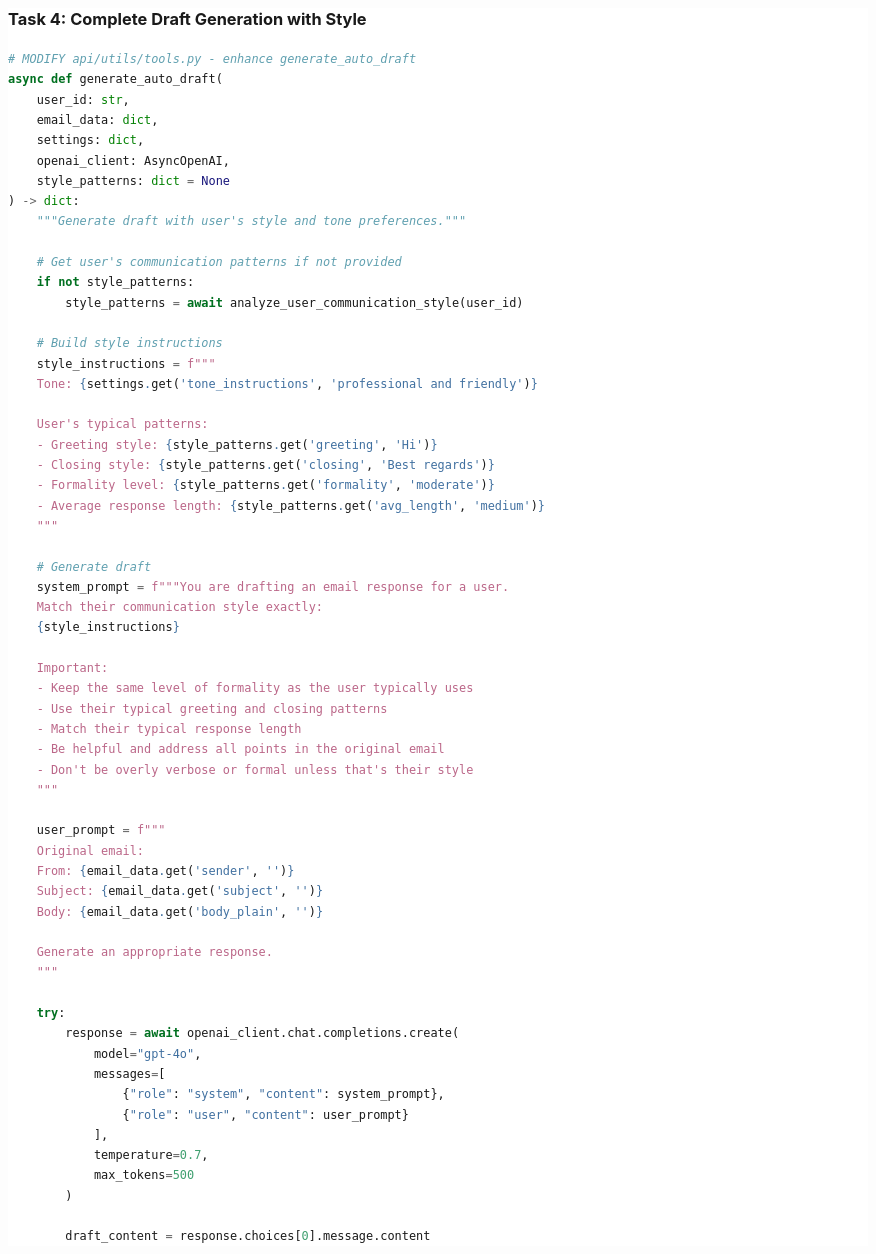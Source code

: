 ### Task 4: Complete Draft Generation with Style

```python
# MODIFY api/utils/tools.py - enhance generate_auto_draft
async def generate_auto_draft(
    user_id: str,
    email_data: dict,
    settings: dict,
    openai_client: AsyncOpenAI,
    style_patterns: dict = None
) -> dict:
    """Generate draft with user's style and tone preferences."""

    # Get user's communication patterns if not provided
    if not style_patterns:
        style_patterns = await analyze_user_communication_style(user_id)

    # Build style instructions
    style_instructions = f"""
    Tone: {settings.get('tone_instructions', 'professional and friendly')}

    User's typical patterns:
    - Greeting style: {style_patterns.get('greeting', 'Hi')}
    - Closing style: {style_patterns.get('closing', 'Best regards')}
    - Formality level: {style_patterns.get('formality', 'moderate')}
    - Average response length: {style_patterns.get('avg_length', 'medium')}
    """

    # Generate draft
    system_prompt = f"""You are drafting an email response for a user.
    Match their communication style exactly:
    {style_instructions}

    Important:
    - Keep the same level of formality as the user typically uses
    - Use their typical greeting and closing patterns
    - Match their typical response length
    - Be helpful and address all points in the original email
    - Don't be overly verbose or formal unless that's their style
    """

    user_prompt = f"""
    Original email:
    From: {email_data.get('sender', '')}
    Subject: {email_data.get('subject', '')}
    Body: {email_data.get('body_plain', '')}

    Generate an appropriate response.
    """

    try:
        response = await openai_client.chat.completions.create(
            model="gpt-4o",
            messages=[
                {"role": "system", "content": system_prompt},
                {"role": "user", "content": user_prompt}
            ],
            temperature=0.7,
            max_tokens=500
        )

        draft_content = response.choices[0].message.content

```